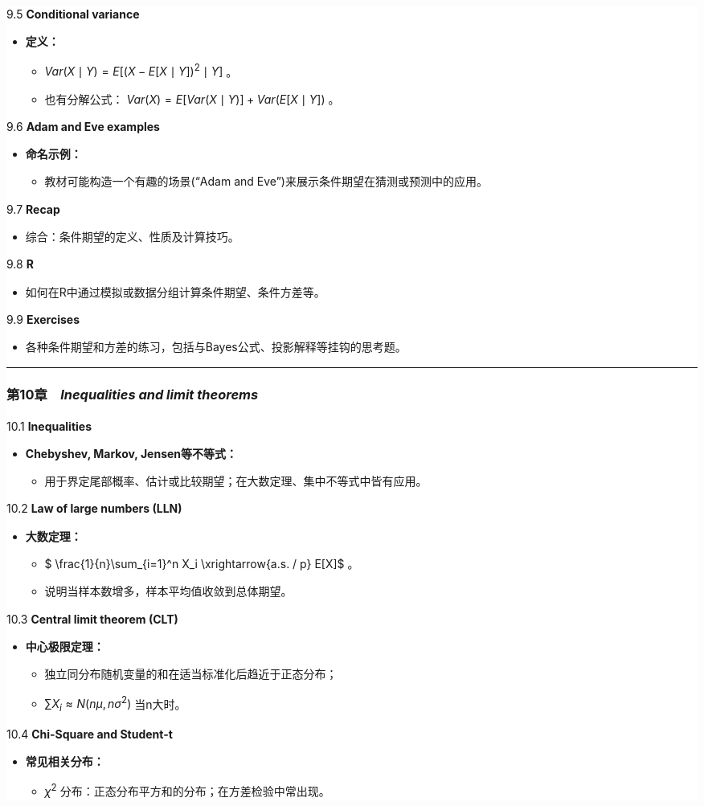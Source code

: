 
9.5 **Conditional variance**

*   **定义：**
    
    *    $Var(X\mid Y) = E[(X - E[X\mid Y])^2 \mid Y]$ 。
        
    *   也有分解公式： $Var(X) = E[Var(X\mid Y)] + Var(E[X\mid Y])$ 。
        

9.6 **Adam and Eve examples**

*   **命名示例：**
    
    *   教材可能构造一个有趣的场景(“Adam and Eve”)来展示条件期望在猜测或预测中的应用。
        

9.7 **Recap**

*   综合：条件期望的定义、性质及计算技巧。
    

9.8 **R**

*   如何在R中通过模拟或数据分组计算条件期望、条件方差等。
    

9.9 **Exercises**

*   各种条件期望和方差的练习，包括与Bayes公式、投影解释等挂钩的思考题。
    

* * *

### 第10章　_Inequalities and limit theorems_

10.1 **Inequalities**

*   **Chebyshev, Markov, Jensen等不等式：**
    
    *   用于界定尾部概率、估计或比较期望；在大数定理、集中不等式中皆有应用。
        

10.2 **Law of large numbers (LLN)**

*   **大数定理：**
    
    *    $ \frac{1}{n}\sum_{i=1}^n X_i \xrightarrow{a.s. / p} E[X]$ 。
        
    *   说明当样本数增多，样本平均值收敛到总体期望。
        

10.3 **Central limit theorem (CLT)**

*   **中心极限定理：**
    
    *   独立同分布随机变量的和在适当标准化后趋近于正态分布；
        
    *    $\sum X_i\approx N(n\mu, n\sigma^2)$  当n大时。
    

10.4 **Chi-Square and Student-t**

*   **常见相关分布：**
    
    *    $\chi^2$ 分布：正态分布平方和的分布；在方差检验中常出现。
        